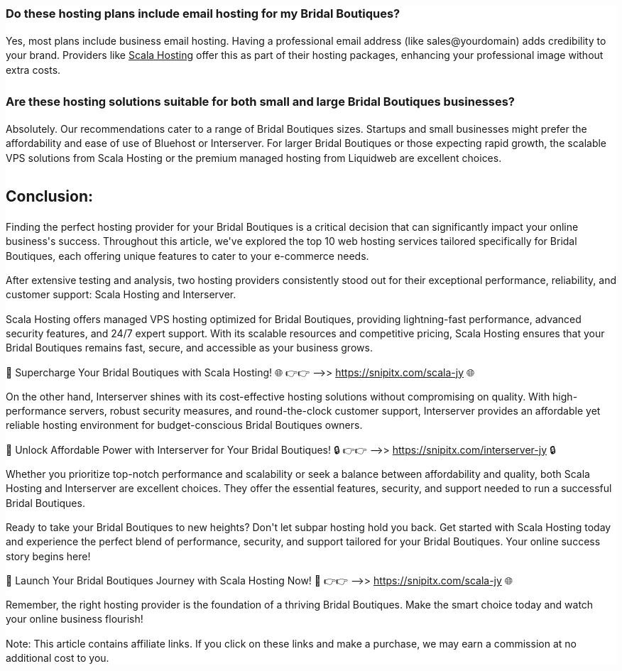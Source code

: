 ### Do these hosting plans include email hosting for my Bridal Boutiques? 
Yes, most plans include business email hosting. Having a professional email address (like sales@yourdomain) adds credibility to your brand. Providers like [Scala Hosting](https://snipitx.com/scala-jy) offer this as part of their hosting packages, enhancing your professional image without extra costs.

### Are these hosting solutions suitable for both small and large Bridal Boutiques businesses? 
Absolutely. Our recommendations cater to a range of Bridal Boutiques sizes. Startups and small businesses might prefer the affordability and ease of use of Bluehost or Interserver. For larger Bridal Boutiques or those expecting rapid growth, the scalable VPS solutions from Scala Hosting or the premium managed hosting from Liquidweb are excellent choices.

## Conclusion:

Finding the perfect hosting provider for your Bridal Boutiques is a critical decision that can significantly impact your online business's success. Throughout this article, we've explored the top 10 web hosting services tailored specifically for Bridal Boutiques, each offering unique features to cater to your e-commerce needs.

After extensive testing and analysis, two hosting providers consistently stood out for their exceptional performance, reliability, and customer support: Scala Hosting and Interserver.

Scala Hosting offers managed VPS hosting optimized for Bridal Boutiques, providing lightning-fast performance, advanced security features, and 24/7 expert support. With its scalable resources and competitive pricing, Scala Hosting ensures that your Bridal Boutiques remains fast, secure, and accessible as your business grows.

🚀 Supercharge Your Bridal Boutiques with Scala Hosting! 🌐
👉👉 -->> https://snipitx.com/scala-jy 🌐

On the other hand, Interserver shines with its cost-effective hosting solutions without compromising on quality. With high-performance servers, robust security measures, and round-the-clock customer support, Interserver provides an affordable yet reliable hosting environment for budget-conscious Bridal Boutiques owners.

💸 Unlock Affordable Power with Interserver for Your Bridal Boutiques! 🔒
👉👉 -->> https://snipitx.com/interserver-jy 🔒

Whether you prioritize top-notch performance and scalability or seek a balance between affordability and quality, both Scala Hosting and Interserver are excellent choices. They offer the essential features, security, and support needed to run a successful Bridal Boutiques.

Ready to take your Bridal Boutiques to new heights? Don't let subpar hosting hold you back. Get started with Scala Hosting today and experience the perfect blend of performance, security, and support tailored for your Bridal Boutiques. Your online success story begins here!

🚀 Launch Your Bridal Boutiques Journey with Scala Hosting Now! 🌟
👉👉 -->> https://snipitx.com/scala-jy 🌐

Remember, the right hosting provider is the foundation of a thriving Bridal Boutiques. Make the smart choice today and watch your online business flourish!

Note: This article contains affiliate links. If you click on these links and make a purchase, we may earn a commission at no additional cost to you.